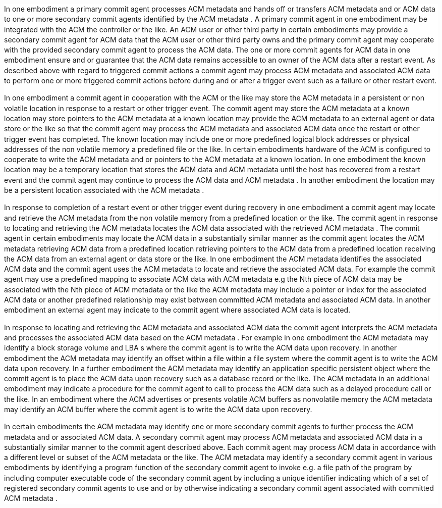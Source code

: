 In one embodiment a primary commit agent processes ACM metadata and hands off or transfers ACM metadata and or ACM data to one or more secondary commit agents identified by the ACM metadata . A primary commit agent in one embodiment may be integrated with the ACM the controller or the like. An ACM user or other third party in certain embodiments may provide a secondary commit agent for ACM data that the ACM user or other third party owns and the primary commit agent may cooperate with the provided secondary commit agent to process the ACM data. The one or more commit agents for ACM data in one embodiment ensure and or guarantee that the ACM data remains accessible to an owner of the ACM data after a restart event. As described above with regard to triggered commit actions a commit agent may process ACM metadata and associated ACM data to perform one or more triggered commit actions before during and or after a trigger event such as a failure or other restart event.

In one embodiment a commit agent in cooperation with the ACM or the like may store the ACM metadata in a persistent or non volatile location in response to a restart or other trigger event. The commit agent may store the ACM metadata at a known location may store pointers to the ACM metadata at a known location may provide the ACM metadata to an external agent or data store or the like so that the commit agent may process the ACM metadata and associated ACM data once the restart or other trigger event has completed. The known location may include one or more predefined logical block addresses or physical addresses of the non volatile memory a predefined file or the like. In certain embodiments hardware of the ACM is configured to cooperate to write the ACM metadata and or pointers to the ACM metadata at a known location. In one embodiment the known location may be a temporary location that stores the ACM data and ACM metadata until the host has recovered from a restart event and the commit agent may continue to process the ACM data and ACM metadata . In another embodiment the location may be a persistent location associated with the ACM metadata .

In response to completion of a restart event or other trigger event during recovery in one embodiment a commit agent may locate and retrieve the ACM metadata from the non volatile memory from a predefined location or the like. The commit agent in response to locating and retrieving the ACM metadata locates the ACM data associated with the retrieved ACM metadata . The commit agent in certain embodiments may locate the ACM data in a substantially similar manner as the commit agent locates the ACM metadata retrieving ACM data from a predefined location retrieving pointers to the ACM data from a predefined location receiving the ACM data from an external agent or data store or the like. In one embodiment the ACM metadata identifies the associated ACM data and the commit agent uses the ACM metadata to locate and retrieve the associated ACM data. For example the commit agent may use a predefined mapping to associate ACM data with ACM metadata e.g the Nth piece of ACM data may be associated with the Nth piece of ACM metadata or the like the ACM metadata may include a pointer or index for the associated ACM data or another predefined relationship may exist between committed ACM metadata and associated ACM data. In another embodiment an external agent may indicate to the commit agent where associated ACM data is located.

In response to locating and retrieving the ACM metadata and associated ACM data the commit agent interprets the ACM metadata and processes the associated ACM data based on the ACM metadata . For example in one embodiment the ACM metadata may identify a block storage volume and LBA s where the commit agent is to write the ACM data upon recovery. In another embodiment the ACM metadata may identify an offset within a file within a file system where the commit agent is to write the ACM data upon recovery. In a further embodiment the ACM metadata may identify an application specific persistent object where the commit agent is to place the ACM data upon recovery such as a database record or the like. The ACM metadata in an additional embodiment may indicate a procedure for the commit agent to call to process the ACM data such as a delayed procedure call or the like. In an embodiment where the ACM advertises or presents volatile ACM buffers as nonvolatile memory the ACM metadata may identify an ACM buffer where the commit agent is to write the ACM data upon recovery.

In certain embodiments the ACM metadata may identify one or more secondary commit agents to further process the ACM metadata and or associated ACM data. A secondary commit agent may process ACM metadata and associated ACM data in a substantially similar manner to the commit agent described above. Each commit agent may process ACM data in accordance with a different level or subset of the ACM metadata or the like. The ACM metadata may identify a secondary commit agent in various embodiments by identifying a program function of the secondary commit agent to invoke e.g. a file path of the program by including computer executable code of the secondary commit agent by including a unique identifier indicating which of a set of registered secondary commit agents to use and or by otherwise indicating a secondary commit agent associated with committed ACM metadata .
